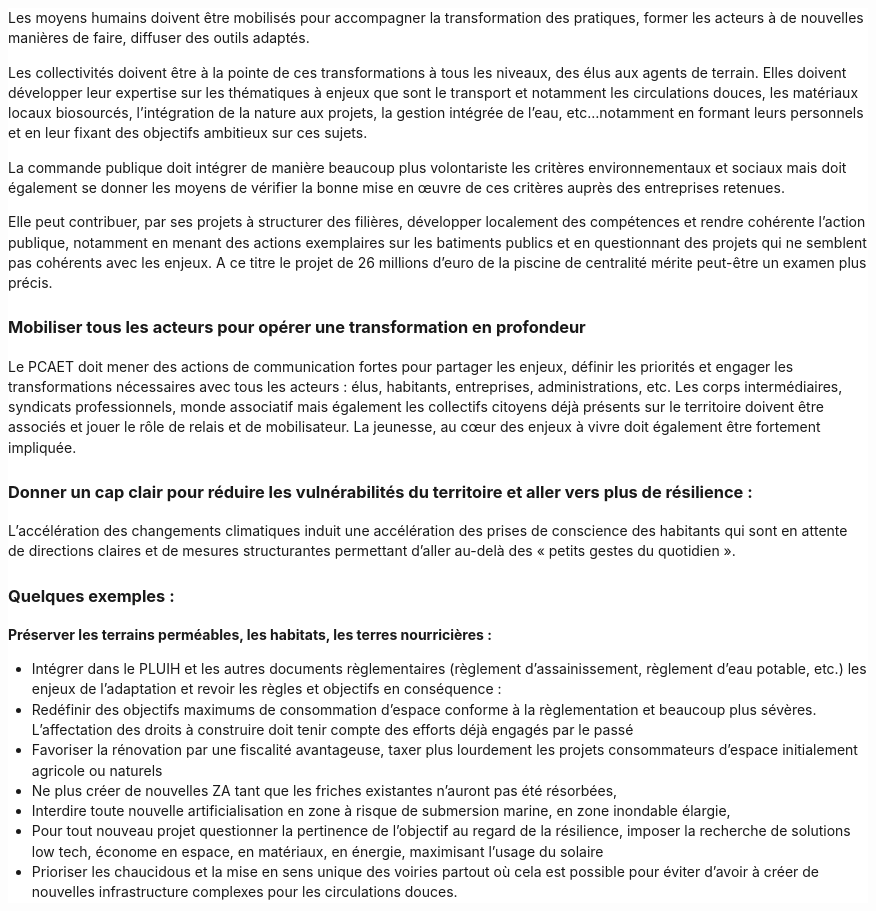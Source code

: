 Les moyens humains doivent être mobilisés pour accompagner la transformation des pratiques, former les acteurs à de nouvelles manières de faire, diffuser des outils adaptés.

Les collectivités doivent être à la pointe de ces transformations à tous les niveaux, des élus aux agents de terrain. Elles doivent développer leur expertise sur les thématiques à enjeux que sont le transport et notamment les circulations douces, les matériaux locaux biosourcés, l’intégration de la nature aux projets, la gestion intégrée de l’eau, etc…notamment en formant leurs personnels et en leur fixant des objectifs ambitieux sur ces sujets.

La commande publique doit intégrer de manière beaucoup plus volontariste les critères environnementaux et sociaux mais doit également se donner les moyens de vérifier la bonne mise en œuvre de ces critères auprès des entreprises retenues.

Elle  peut contribuer, par ses projets à structurer des filières, développer localement des compétences et rendre cohérente l’action publique, notamment en menant des actions exemplaires sur les batiments publics et en questionnant des projets qui ne semblent pas cohérents avec les enjeux. A ce titre le projet de 26 millions d’euro de la piscine de centralité mérite peut-être un examen plus précis.

### Mobiliser tous les acteurs pour opérer une transformation en profondeur

Le PCAET doit mener des actions de communication fortes pour partager les enjeux, définir les priorités et engager les transformations nécessaires avec tous les acteurs : élus, habitants, entreprises, administrations, etc. Les corps intermédiaires, syndicats professionnels, monde associatif mais également les collectifs citoyens déjà présents sur le territoire doivent être associés et jouer le rôle de relais et de mobilisateur. La jeunesse, au cœur des enjeux à vivre doit également être fortement impliquée.

### Donner un cap clair pour réduire les vulnérabilités du territoire et aller vers plus de résilience :

L’accélération des changements climatiques induit une accélération des prises de conscience des habitants qui sont en attente de directions claires et de mesures structurantes permettant d’aller au-delà des « petits gestes du quotidien ».

### Quelques exemples :

**Préserver les terrains perméables, les habitats, les terres nourricières :**

- Intégrer dans le PLUIH et les autres documents règlementaires (règlement d’assainissement, règlement d’eau potable, etc.) les enjeux de l’adaptation et revoir les règles et objectifs en conséquence :
- Redéfinir des objectifs maximums de consommation d’espace conforme à la règlementation et beaucoup plus sévères. L’affectation des droits à construire doit tenir compte des efforts déjà engagés par le passé
- Favoriser la rénovation par une fiscalité avantageuse, taxer plus lourdement les projets consommateurs d’espace initialement agricole ou naturels
- Ne plus créer de nouvelles ZA tant que les friches existantes n’auront pas été résorbées,
- Interdire toute nouvelle artificialisation en zone à risque de submersion marine, en zone inondable élargie,
- Pour tout nouveau projet questionner la pertinence de l’objectif au regard de la résilience, imposer la recherche de solutions low tech, économe en espace, en matériaux, en énergie, maximisant l’usage du solaire
- Prioriser les chaucidous et la mise en sens unique des voiries partout où cela est possible pour éviter d’avoir à créer de nouvelles infrastructure complexes pour les circulations douces.
